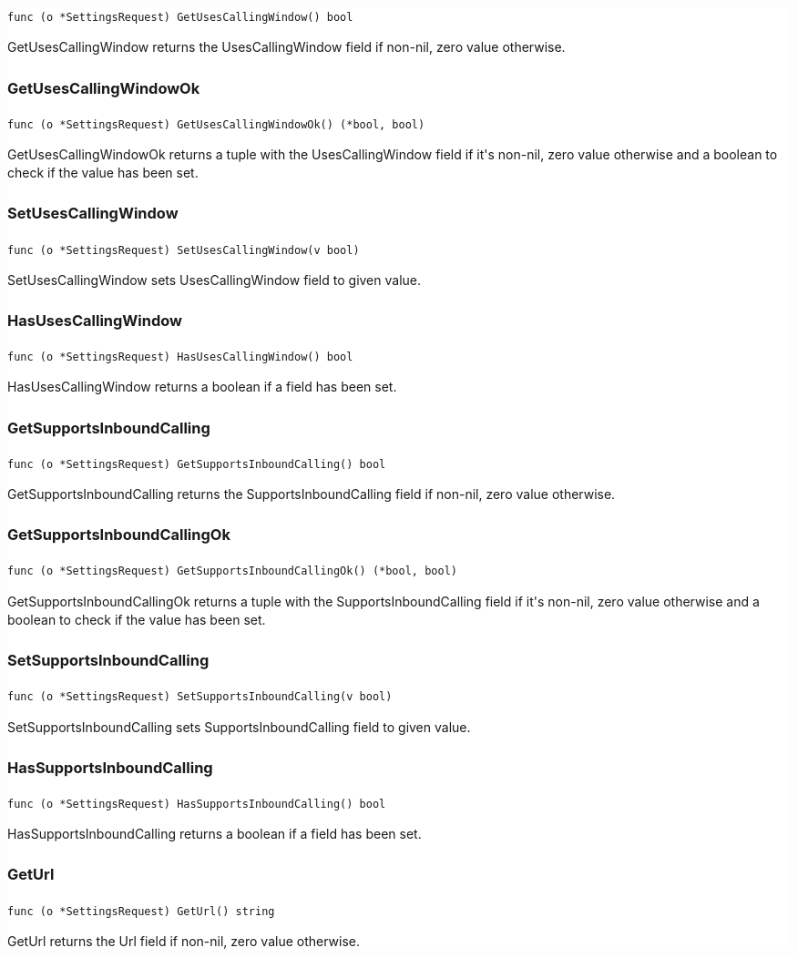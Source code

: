 `func (o *SettingsRequest) GetUsesCallingWindow() bool`

GetUsesCallingWindow returns the UsesCallingWindow field if non-nil, zero value otherwise.

### GetUsesCallingWindowOk

`func (o *SettingsRequest) GetUsesCallingWindowOk() (*bool, bool)`

GetUsesCallingWindowOk returns a tuple with the UsesCallingWindow field if it's non-nil, zero value otherwise
and a boolean to check if the value has been set.

### SetUsesCallingWindow

`func (o *SettingsRequest) SetUsesCallingWindow(v bool)`

SetUsesCallingWindow sets UsesCallingWindow field to given value.

### HasUsesCallingWindow

`func (o *SettingsRequest) HasUsesCallingWindow() bool`

HasUsesCallingWindow returns a boolean if a field has been set.

### GetSupportsInboundCalling

`func (o *SettingsRequest) GetSupportsInboundCalling() bool`

GetSupportsInboundCalling returns the SupportsInboundCalling field if non-nil, zero value otherwise.

### GetSupportsInboundCallingOk

`func (o *SettingsRequest) GetSupportsInboundCallingOk() (*bool, bool)`

GetSupportsInboundCallingOk returns a tuple with the SupportsInboundCalling field if it's non-nil, zero value otherwise
and a boolean to check if the value has been set.

### SetSupportsInboundCalling

`func (o *SettingsRequest) SetSupportsInboundCalling(v bool)`

SetSupportsInboundCalling sets SupportsInboundCalling field to given value.

### HasSupportsInboundCalling

`func (o *SettingsRequest) HasSupportsInboundCalling() bool`

HasSupportsInboundCalling returns a boolean if a field has been set.

### GetUrl

`func (o *SettingsRequest) GetUrl() string`

GetUrl returns the Url field if non-nil, zero value otherwise.
